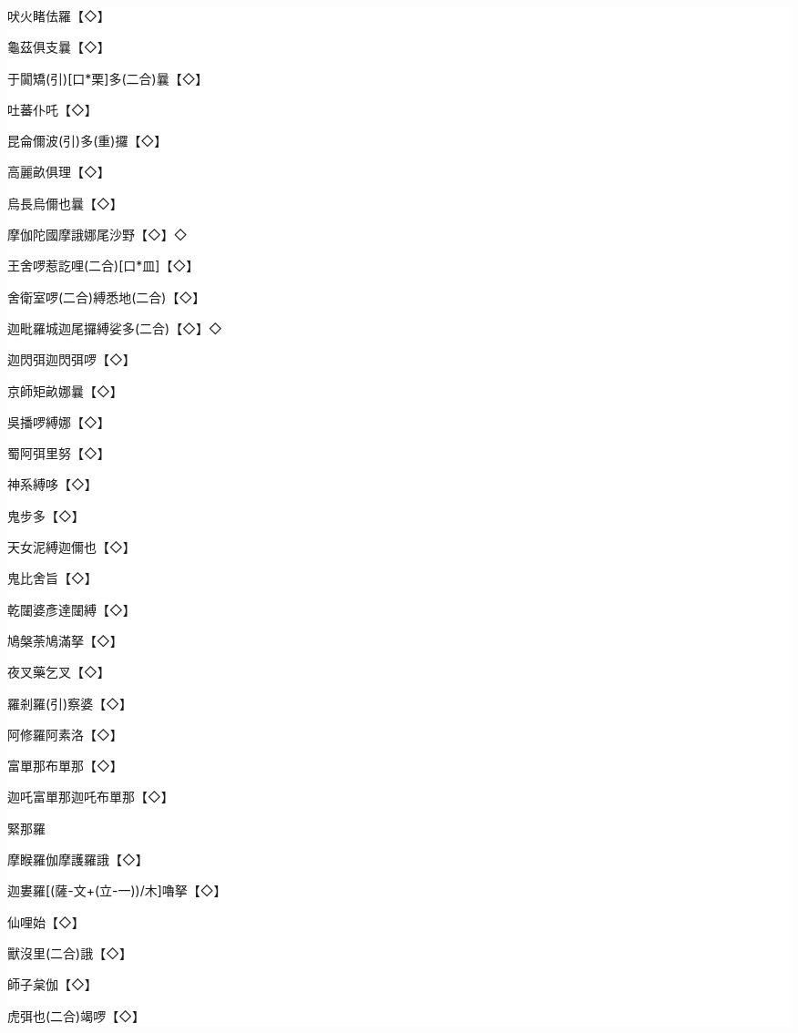 吠火睹佉羅【◇】

龜茲俱支曩【◇】

于闐矯(引)[口*栗]多(二合)曩【◇】

吐蕃仆吒【◇】

昆侖儞波(引)多(重)攞【◇】

高麗畝俱理【◇】

烏長烏儞也曩【◇】

摩伽陀國摩誐娜尾沙野【◇】◇

王舍啰惹訖哩(二合)[口*皿]【◇】

舍衛室啰(二合)縛悉地(二合)【◇】

迦毗羅城迦尾攞縛娑多(二合)【◇】◇

迦閃弭迦閃弭啰【◇】

京師矩畝娜曩【◇】

吳播啰縛娜【◇】

蜀阿弭里努【◇】

神系縛哆【◇】

鬼步多【◇】

天女泥縛迦儞也【◇】

鬼比舍旨【◇】

乾闥婆彥達闥縛【◇】

鳩槃荼鳩滿拏【◇】

夜叉藥乞叉【◇】

羅剎羅(引)察婆【◇】

阿修羅阿素洛【◇】

富單那布單那【◇】

迦吒富單那迦吒布單那【◇】

緊那羅

摩睺羅伽摩護羅誐【◇】

迦婁羅[(薩-文+(立-一))/木]嚕拏【◇】

仙哩始【◇】

獸沒里(二合)誐【◇】

師子枲伽【◇】

虎弭也(二合)竭啰【◇】
